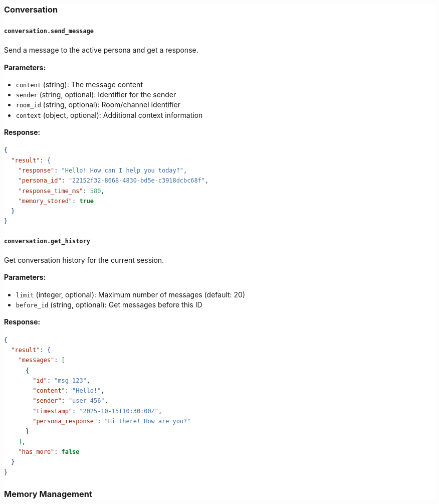 ### Conversation

#### `conversation.send_message`

Send a message to the active persona and get a response.

**Parameters:**

- `content` (string): The message content
- `sender` (string, optional): Identifier for the sender
- `room_id` (string, optional): Room/channel identifier
- `context` (object, optional): Additional context information

**Response:**

```json
{
  "result": {
    "response": "Hello! How can I help you today?",
    "persona_id": "22152f32-8668-4830-bd5e-c3918dcbc68f",
    "response_time_ms": 580,
    "memory_stored": true
  }
}
```

#### `conversation.get_history`

Get conversation history for the current session.

**Parameters:**

- `limit` (integer, optional): Maximum number of messages (default: 20)
- `before_id` (string, optional): Get messages before this ID

**Response:**

```json
{
  "result": {
    "messages": [
      {
        "id": "msg_123",
        "content": "Hello!",
        "sender": "user_456",
        "timestamp": "2025-10-15T10:30:00Z",
        "persona_response": "Hi there! How are you?"
      }
    ],
    "has_more": false
  }
}
```

### Memory Management
